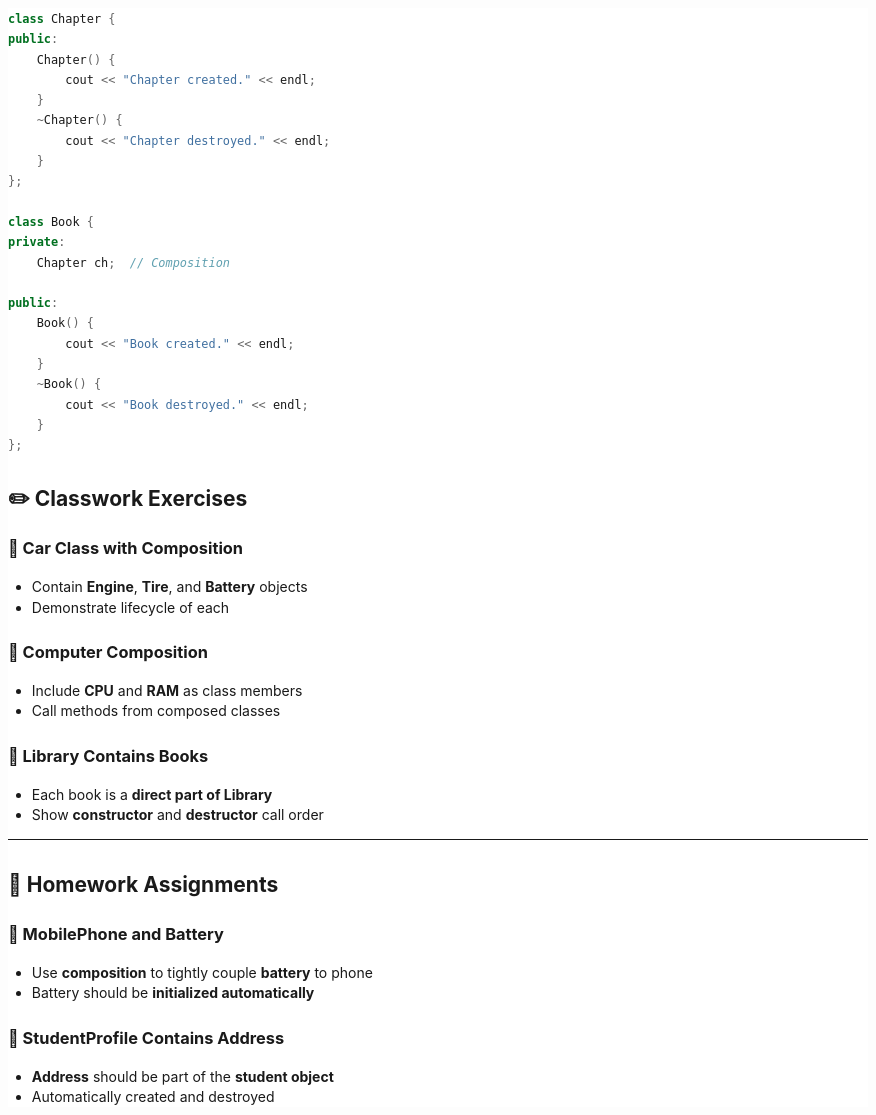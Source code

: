 ```cpp
class Chapter {
public:
    Chapter() {
        cout << "Chapter created." << endl;
    }
    ~Chapter() {
        cout << "Chapter destroyed." << endl;
    }
};

class Book {
private:
    Chapter ch;  // Composition

public:
    Book() {
        cout << "Book created." << endl;
    }
    ~Book() {
        cout << "Book destroyed." << endl;
    }
};
```
## ✏️ Classwork Exercises

### 🔸 Car Class with Composition
- Contain **Engine**, **Tire**, and **Battery** objects  
- Demonstrate lifecycle of each  

### 🔸 Computer Composition
- Include **CPU** and **RAM** as class members  
- Call methods from composed classes  

### 🔸 Library Contains Books
- Each book is a **direct part of Library**  
- Show **constructor** and **destructor** call order  

---

## 📝 Homework Assignments

### 🔸 MobilePhone and Battery
- Use **composition** to tightly couple **battery** to phone  
- Battery should be **initialized automatically**  

### 🔸 StudentProfile Contains Address
- **Address** should be part of the **student object**  
- Automatically created and destroyed  
